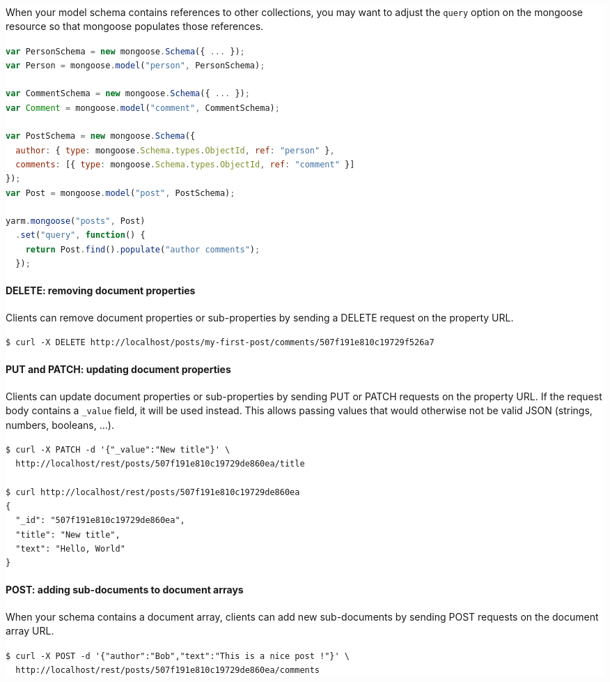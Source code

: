 When your model schema contains references to other collections, you may want to adjust the `query` option on the mongoose resource so that mongoose populates those references.

```javascript
var PersonSchema = new mongoose.Schema({ ... });
var Person = mongoose.model("person", PersonSchema);

var CommentSchema = new mongoose.Schema({ ... });
var Comment = mongoose.model("comment", CommentSchema);

var PostSchema = new mongoose.Schema({
  author: { type: mongoose.Schema.types.ObjectId, ref: "person" },
  comments: [{ type: mongoose.Schema.types.ObjectId, ref: "comment" }]
});
var Post = mongoose.model("post", PostSchema);

yarm.mongoose("posts", Post)
  .set("query", function() {
    return Post.find().populate("author comments");
  });
```

#### DELETE: removing document properties

Clients can remove document properties or sub-properties by sending a DELETE request on the property URL.

```
$ curl -X DELETE http://localhost/posts/my-first-post/comments/507f191e810c19729f526a7
```

#### PUT and PATCH: updating document properties

Clients can update document properties or sub-properties by sending PUT or PATCH requests on the property URL.  If the request body contains a `_value` field, it will be used instead.  This allows passing values that would otherwise not be valid JSON (strings, numbers, booleans, ...).

```
$ curl -X PATCH -d '{"_value":"New title"}' \
  http://localhost/rest/posts/507f191e810c19729de860ea/title

$ curl http://localhost/rest/posts/507f191e810c19729de860ea
{
  "_id": "507f191e810c19729de860ea",
  "title": "New title",
  "text": "Hello, World"
}
```

#### POST: adding sub-documents to document arrays

When your schema contains a document array, clients can add new sub-documents by sending POST requests on the document array URL.

```
$ curl -X POST -d '{"author":"Bob","text":"This is a nice post !"}' \
  http://localhost/rest/posts/507f191e810c19729de860ea/comments
```


[mongoose-toobject]: http://mongoosejs.com/docs/api.html#document_Document-toObject